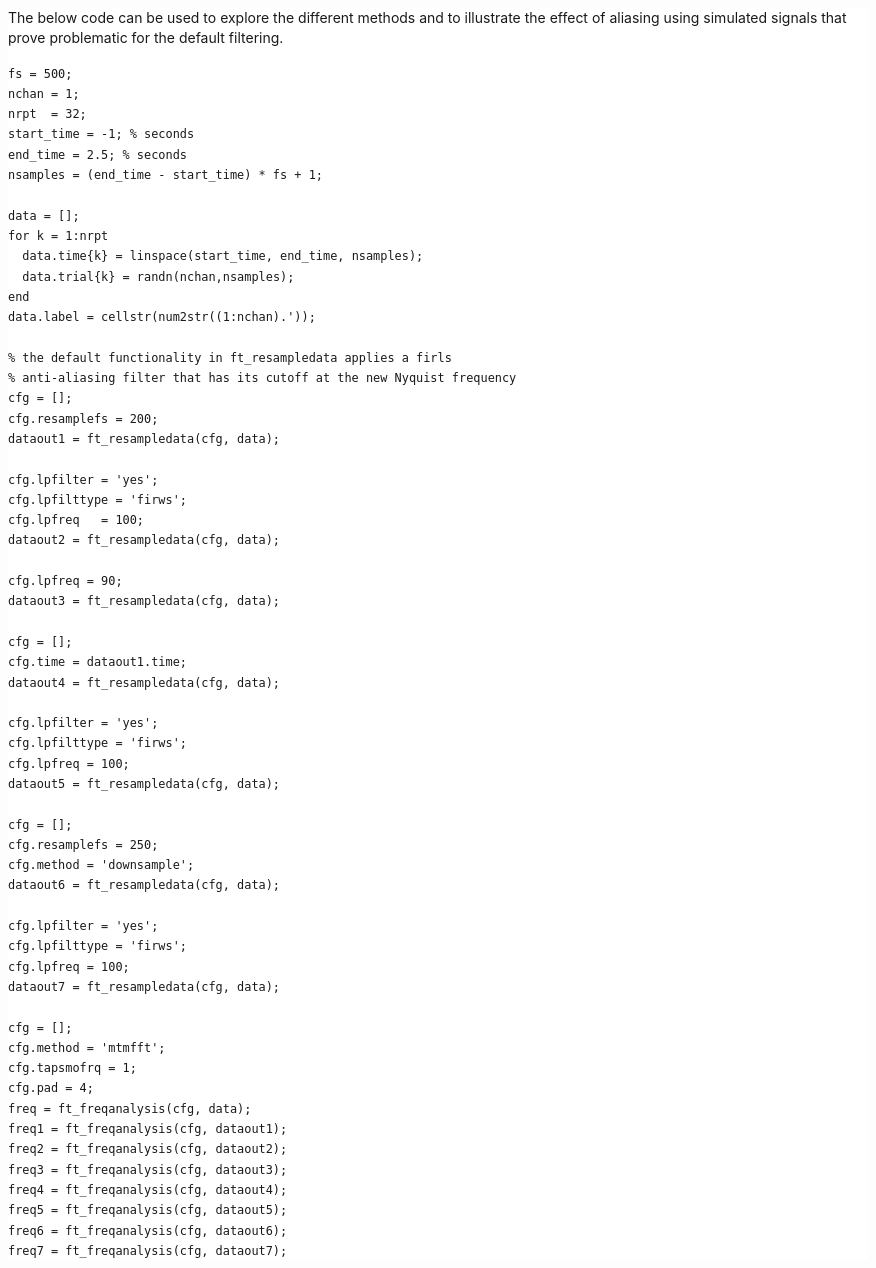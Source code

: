 The below code can be used to explore the different methods and to illustrate the effect of aliasing using simulated signals that prove problematic for the default filtering.

```
fs = 500;
nchan = 1;
nrpt  = 32;
start_time = -1; % seconds
end_time = 2.5; % seconds
nsamples = (end_time - start_time) * fs + 1;

data = [];
for k = 1:nrpt
  data.time{k} = linspace(start_time, end_time, nsamples);
  data.trial{k} = randn(nchan,nsamples);
end
data.label = cellstr(num2str((1:nchan).'));

% the default functionality in ft_resampledata applies a firls
% anti-aliasing filter that has its cutoff at the new Nyquist frequency
cfg = [];
cfg.resamplefs = 200;
dataout1 = ft_resampledata(cfg, data);

cfg.lpfilter = 'yes';
cfg.lpfilttype = 'firws';
cfg.lpfreq   = 100;
dataout2 = ft_resampledata(cfg, data);

cfg.lpfreq = 90;
dataout3 = ft_resampledata(cfg, data);

cfg = [];
cfg.time = dataout1.time;
dataout4 = ft_resampledata(cfg, data);

cfg.lpfilter = 'yes';
cfg.lpfilttype = 'firws';
cfg.lpfreq = 100;
dataout5 = ft_resampledata(cfg, data);

cfg = [];
cfg.resamplefs = 250;
cfg.method = 'downsample';
dataout6 = ft_resampledata(cfg, data);

cfg.lpfilter = 'yes';
cfg.lpfilttype = 'firws';
cfg.lpfreq = 100;
dataout7 = ft_resampledata(cfg, data);

cfg = [];
cfg.method = 'mtmfft';
cfg.tapsmofrq = 1;
cfg.pad = 4;
freq = ft_freqanalysis(cfg, data);
freq1 = ft_freqanalysis(cfg, dataout1);
freq2 = ft_freqanalysis(cfg, dataout2);
freq3 = ft_freqanalysis(cfg, dataout3);
freq4 = ft_freqanalysis(cfg, dataout4);
freq5 = ft_freqanalysis(cfg, dataout5);
freq6 = ft_freqanalysis(cfg, dataout6);
freq7 = ft_freqanalysis(cfg, dataout7);

```